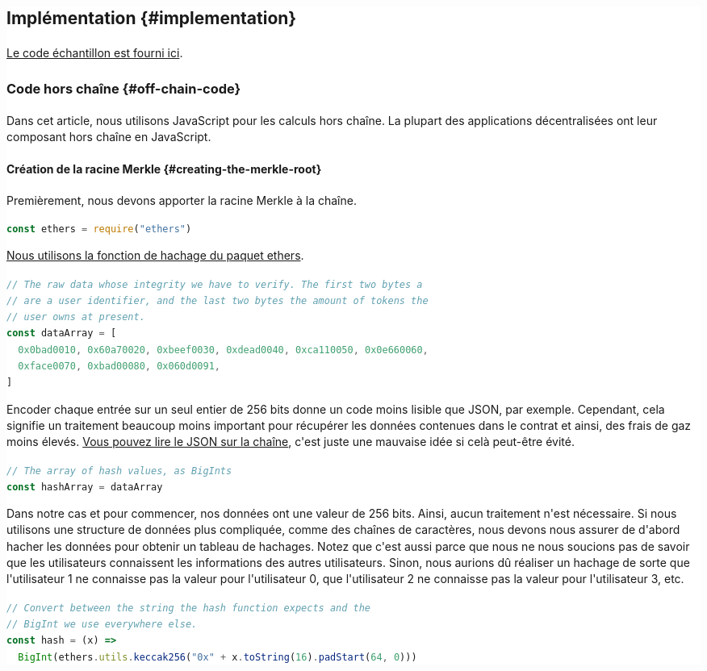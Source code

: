 ## Implémentation \{#implementation}

[Le code échantillon est fourni ici](https://github.com/qbzzt/merkle-proofs-for-offline-data-integrity).

### Code hors chaîne \{#off-chain-code}

Dans cet article, nous utilisons JavaScript pour les calculs hors chaîne. La plupart des applications décentralisées ont leur composant hors chaîne en JavaScript.

#### Création de la racine Merkle \{#creating-the-merkle-root}

Premièrement, nous devons apporter la racine Merkle à la chaîne.

```javascript
const ethers = require("ethers")
```

[Nous utilisons la fonction de hachage du paquet ethers](https://docs.ethers.io/v5/api/utils/hashing/#utils-keccak256).

```javascript
// The raw data whose integrity we have to verify. The first two bytes a
// are a user identifier, and the last two bytes the amount of tokens the
// user owns at present.
const dataArray = [
  0x0bad0010, 0x60a70020, 0xbeef0030, 0xdead0040, 0xca110050, 0x0e660060,
  0xface0070, 0xbad00080, 0x060d0091,
]
```

Encoder chaque entrée sur un seul entier de 256 bits donne un code moins lisible que JSON, par exemple. Cependant, cela signifie un traitement beaucoup moins important pour récupérer les données contenues dans le contrat et ainsi, des frais de gaz moins élevés. [Vous pouvez lire le JSON sur la chaîne](https://github.com/chrisdotn/jsmnSol), c'est juste une mauvaise idée si celà peut-être évité.

```javascript
// The array of hash values, as BigInts
const hashArray = dataArray
```

Dans notre cas et pour commencer, nos données ont une valeur de 256 bits. Ainsi, aucun traitement n'est nécessaire. Si nous utilisons une structure de données plus compliquée, comme des chaînes de caractères, nous devons nous assurer de d'abord hacher les données pour obtenir un tableau de hachages. Notez que c'est aussi parce que nous ne nous soucions pas de savoir que les utilisateurs connaissent les informations des autres utilisateurs. Sinon, nous aurions dû réaliser un hachage de sorte que l'utilisateur 1 ne connaisse pas la valeur pour l'utilisateur 0, que l'utilisateur 2 ne connaisse pas la valeur pour l'utilisateur 3, etc.

```javascript
// Convert between the string the hash function expects and the
// BigInt we use everywhere else.
const hash = (x) =>
  BigInt(ethers.utils.keccak256("0x" + x.toString(16).padStart(64, 0)))
```
